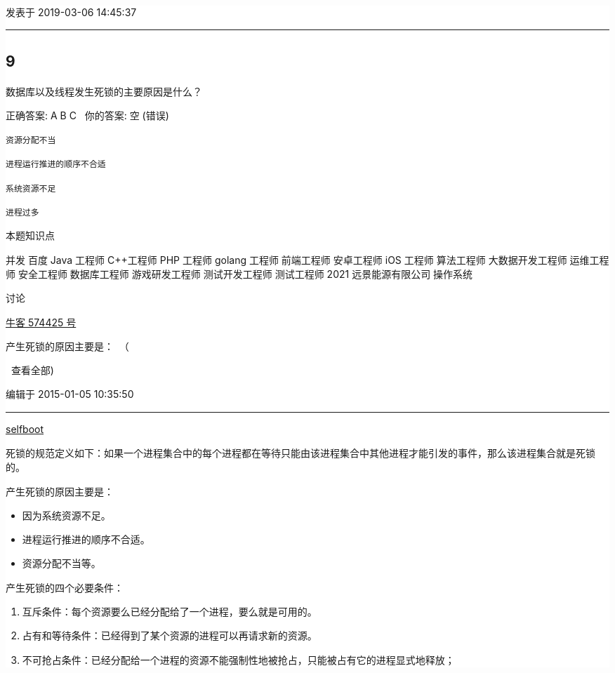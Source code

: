 
发表于 2019-03-06 14:45:37

* * *

## 9

数据库以及线程发生死锁的主要原因是什么？

正确答案: A B C   你的答案: 空 (错误)

```cpp
资源分配不当
```

```cpp
进程运行推进的顺序不合适
```

```cpp
系统资源不足
```

```cpp
进程过多
```

本题知识点

并发 百度 Java 工程师 C++工程师 PHP 工程师 golang 工程师 前端工程师 安卓工程师 iOS 工程师 算法工程师 大数据开发工程师 运维工程师 安全工程师 数据库工程师 游戏研发工程师 测试开发工程师 测试工程师 2021 远景能源有限公司 操作系统

讨论

[牛客 574425 号](https://www.nowcoder.com/profile/574425)

产生死锁的原因主要是： 
（

  查看全部)

编辑于 2015-01-05 10:35:50

* * *

[selfboot](https://www.nowcoder.com/profile/509)

死锁的规范定义如下：如果一个进程集合中的每个进程都在等待只能由该进程集合中其他进程才能引发的事件，那么该进程集合就是死锁的。

产生死锁的原因主要是：

- 因为系统资源不足。

- 进程运行推进的顺序不合适。

- 资源分配不当等。

产生死锁的四个必要条件：

1. 互斥条件：每个资源要么已经分配给了一个进程，要么就是可用的。

2. 占有和等待条件：已经得到了某个资源的进程可以再请求新的资源。

3. 不可抢占条件：已经分配给一个进程的资源不能强制性地被抢占，只能被占有它的进程显式地释放；
